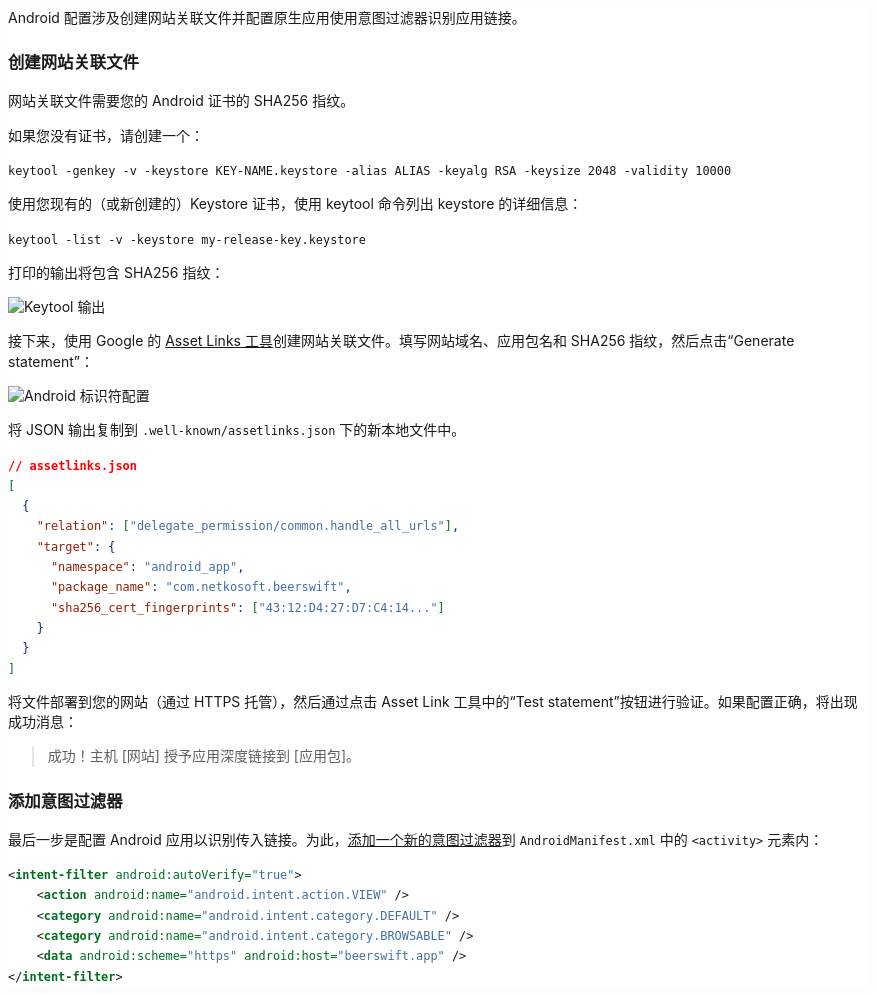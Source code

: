 Android 配置涉及创建网站关联文件并配置原生应用使用意图过滤器识别应用链接。

### 创建网站关联文件

网站关联文件需要您的 Android 证书的 SHA256 指纹。

如果您没有证书，请创建一个：

```shell
keytool -genkey -v -keystore KEY-NAME.keystore -alias ALIAS -keyalg RSA -keysize 2048 -validity 10000
```

使用您现有的（或新创建的）Keystore 证书，使用 keytool 命令列出 keystore 的详细信息：

```shell
keytool -list -v -keystore my-release-key.keystore
```

打印的输出将包含 SHA256 指纹：

![Keytool 输出](../../../static/img/v6/docs/guides/deep-links/keystore-sha256.png)

接下来，使用 Google 的 [Asset Links 工具](https://developers.google.com/digital-asset-links/tools/generator)创建网站关联文件。填写网站域名、应用包名和 SHA256 指纹，然后点击“Generate statement”：

![Android 标识符配置](../../../static/img/v6/docs/guides/deep-links/android-config.png)

将 JSON 输出复制到 `.well-known/assetlinks.json` 下的新本地文件中。

```json
// assetlinks.json
[
  {
    "relation": ["delegate_permission/common.handle_all_urls"],
    "target": {
      "namespace": "android_app",
      "package_name": "com.netkosoft.beerswift",
      "sha256_cert_fingerprints": ["43:12:D4:27:D7:C4:14..."]
    }
  }
]
```

将文件部署到您的网站（通过 HTTPS 托管），然后通过点击 Asset Link 工具中的“Test statement”按钮进行验证。如果配置正确，将出现成功消息：

> 成功！主机 [网站] 授予应用深度链接到 [应用包]。

### 添加意图过滤器

最后一步是配置 Android 应用以识别传入链接。为此，[添加一个新的意图过滤器](https://developer.android.com/training/app-links/deep-linking#adding-filters)到 `AndroidManifest.xml` 中的 `<activity>` 元素内：

```xml
<intent-filter android:autoVerify="true">
    <action android:name="android.intent.action.VIEW" />
    <category android:name="android.intent.category.DEFAULT" />
    <category android:name="android.intent.category.BROWSABLE" />
    <data android:scheme="https" android:host="beerswift.app" />
</intent-filter>
```

